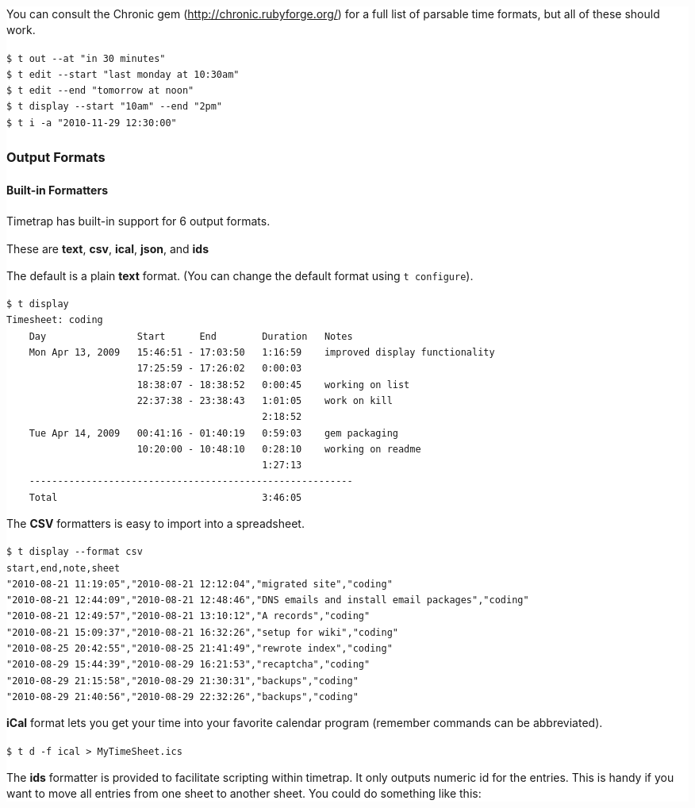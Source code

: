 You can consult the Chronic gem (http://chronic.rubyforge.org/) for a full
list of parsable time formats, but all of these should work.

    $ t out --at "in 30 minutes"
    $ t edit --start "last monday at 10:30am"
    $ t edit --end "tomorrow at noon"
    $ t display --start "10am" --end "2pm"
    $ t i -a "2010-11-29 12:30:00"

### Output Formats

#### Built-in Formatters

Timetrap has built-in support for 6 output formats.

These are **text**, **csv**, **ical**, **json**, and **ids**

The default is a plain **text** format.  (You can change the default format using
`t configure`).

    $ t display
    Timesheet: coding
        Day                Start      End        Duration   Notes
        Mon Apr 13, 2009   15:46:51 - 17:03:50   1:16:59    improved display functionality
                           17:25:59 - 17:26:02   0:00:03
                           18:38:07 - 18:38:52   0:00:45    working on list
                           22:37:38 - 23:38:43   1:01:05    work on kill
                                                 2:18:52
        Tue Apr 14, 2009   00:41:16 - 01:40:19   0:59:03    gem packaging
                           10:20:00 - 10:48:10   0:28:10    working on readme
                                                 1:27:13
        ---------------------------------------------------------
        Total                                    3:46:05

The **CSV** formatters is easy to import into a spreadsheet.

    $ t display --format csv
    start,end,note,sheet
    "2010-08-21 11:19:05","2010-08-21 12:12:04","migrated site","coding"
    "2010-08-21 12:44:09","2010-08-21 12:48:46","DNS emails and install email packages","coding"
    "2010-08-21 12:49:57","2010-08-21 13:10:12","A records","coding"
    "2010-08-21 15:09:37","2010-08-21 16:32:26","setup for wiki","coding"
    "2010-08-25 20:42:55","2010-08-25 21:41:49","rewrote index","coding"
    "2010-08-29 15:44:39","2010-08-29 16:21:53","recaptcha","coding"
    "2010-08-29 21:15:58","2010-08-29 21:30:31","backups","coding"
    "2010-08-29 21:40:56","2010-08-29 22:32:26","backups","coding"

**iCal** format lets you get your time into your favorite calendar program
(remember commands can be abbreviated).

    $ t d -f ical > MyTimeSheet.ics

The **ids** formatter is provided to facilitate scripting within timetrap.  It only
outputs numeric id for the entries.  This is handy if you want to move all entries
from one sheet to another sheet.  You could do something like this:
